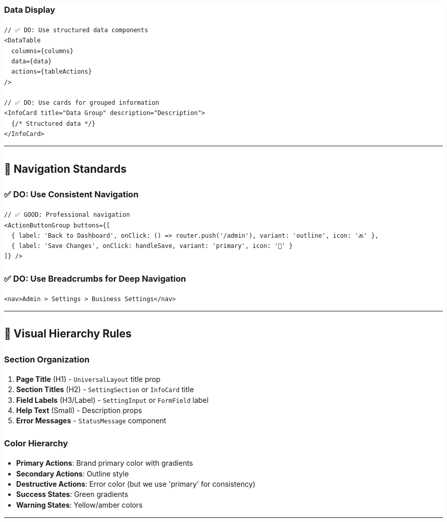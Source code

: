 ### **Data Display**
```tsx
// ✅ DO: Use structured data components
<DataTable
  columns={columns}
  data={data}
  actions={tableActions}
/>

// ✅ DO: Use cards for grouped information
<InfoCard title="Data Group" description="Description">
  {/* Structured data */}
</InfoCard>
```

---

## 🔗 **Navigation Standards**

### **✅ DO: Use Consistent Navigation**
```tsx
// ✅ GOOD: Professional navigation
<ActionButtonGroup buttons={[
  { label: 'Back to Dashboard', onClick: () => router.push('/admin'), variant: 'outline', icon: '🔙' },
  { label: 'Save Changes', onClick: handleSave, variant: 'primary', icon: '💾' }
]} />
```

### **✅ DO: Use Breadcrumbs for Deep Navigation**
```tsx
<nav>Admin > Settings > Business Settings</nav>
```

---

## 🎨 **Visual Hierarchy Rules**

### **Section Organization**
1. **Page Title** (H1) - `UniversalLayout` title prop
2. **Section Titles** (H2) - `SettingSection` or `InfoCard` title
3. **Field Labels** (H3/Label) - `SettingInput` or `FormField` label
4. **Help Text** (Small) - Description props
5. **Error Messages** - `StatusMessage` component

### **Color Hierarchy**
- **Primary Actions**: Brand primary color with gradients
- **Secondary Actions**: Outline style
- **Destructive Actions**: Error color (but we use 'primary' for consistency)
- **Success States**: Green gradients
- **Warning States**: Yellow/amber colors

---